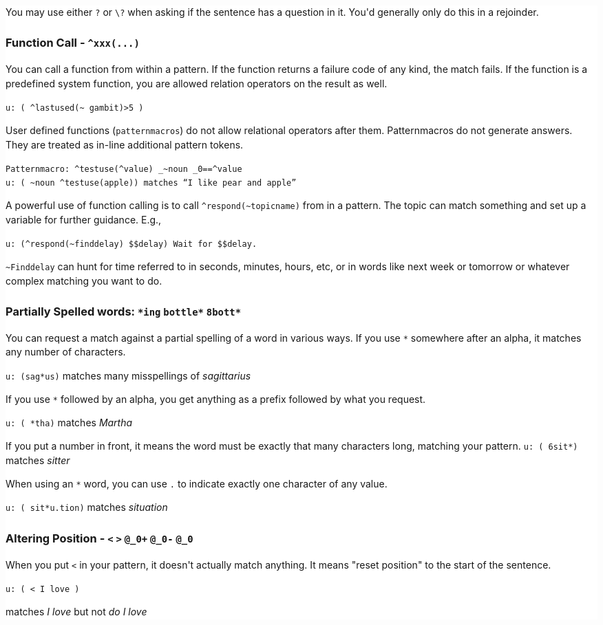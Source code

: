 You may use either `?` or `\?` when asking if the sentence has a question in it. You'd generally only do
this in a rejoinder.


### Function Call - `^xxx(...)`

You can call a function from within a pattern. If the function returns a failure code of any kind, the
match fails. If the function is a predefined system function, you are allowed relation operators on the
result as well.
```
u: ( ^lastused(~ gambit)>5 )
```
User defined functions (`patternmacros`) do not allow relational operators after them. Patternmacros do
not generate answers. They are treated as in-line additional pattern tokens.
```
Patternmacro: ^testuse(^value) _~noun _0==^value
u: ( ~noun ^testuse(apple)) matches “I like pear and apple”
```

A powerful use of function calling is to call `^respond(~topicname)` from in a pattern. The topic can
match something and set up a variable for further guidance. E.g.,
```
u: (^respond(~finddelay) $$delay) Wait for $$delay.
```
`~Finddelay` can hunt for time referred to in seconds, minutes, hours, etc, or in words like next week or
tomorrow or whatever complex matching you want to do.


### Partially Spelled words: `*ing` `bottle*` `8bott*`

You can request a match against a partial spelling of a word in various ways.
If you use `*` somewhere after an alpha, it matches any number of characters.

`u: (sag*us)` matches many misspellings of _sagittarius_

If you use `*` followed by an alpha, you get anything as a prefix followed by what you request.

`u: ( *tha)` matches _Martha_

If you put a number in front, it means the word must be exactly that many characters long, matching
your pattern. 
`u: ( 6sit*)` matches _sitter_

When using an `*` word, you can use `.` to indicate exactly one character of any value.

`u: ( sit*u.tion)` matches _situation_


### Altering Position - `<` `>` `@_0+`  `@_0-`  `@_0`

When you put `<` in your pattern, it doesn't actually match anything. It means "reset position" to the start
of the sentence.
```
u: ( < I love )
```
matches _I love_ but not _do I love_
